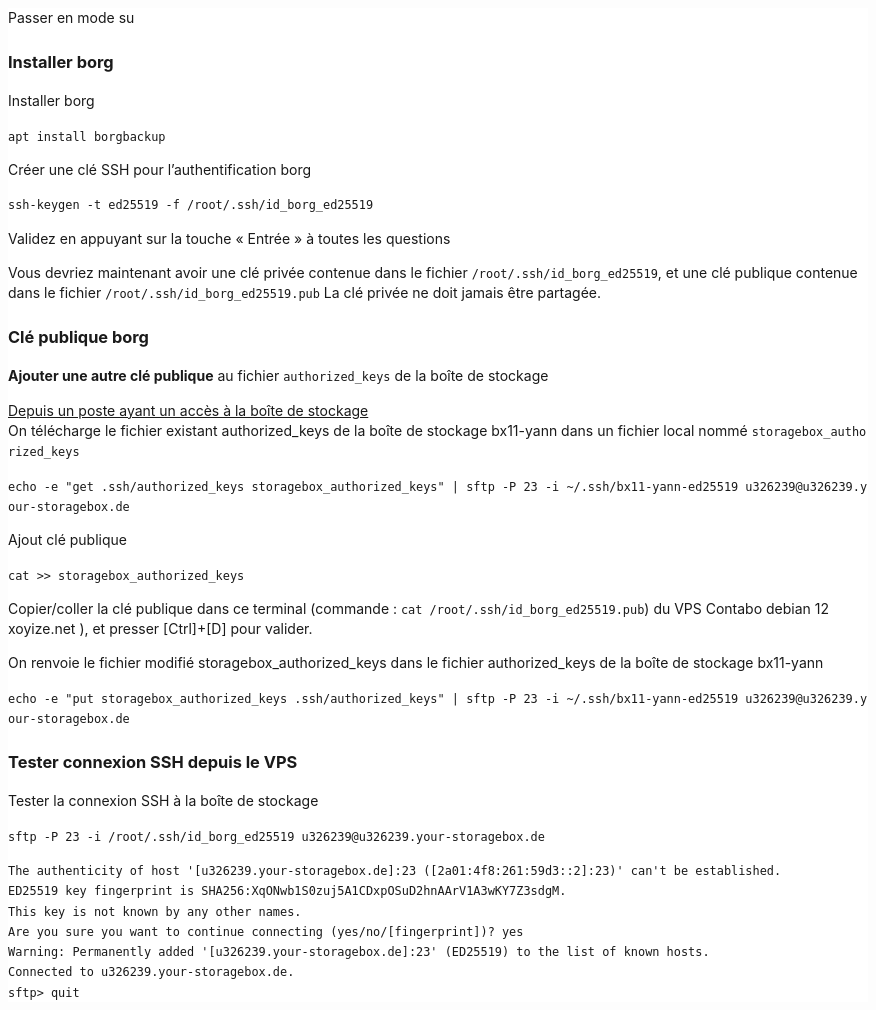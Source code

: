 Passer en mode su 

### Installer borg

Installer borg

```
apt install borgbackup
```

Créer une clé SSH pour l’authentification borg

    ssh-keygen -t ed25519 -f /root/.ssh/id_borg_ed25519

Validez en appuyant sur la touche « Entrée » à toutes les questions

Vous devriez maintenant avoir une clé privée contenue dans le fichier `/root/.ssh/id_borg_ed25519`, et une clé publique contenue dans le fichier `/root/.ssh/id_borg_ed25519.pub`
La clé privée ne doit jamais être partagée.

### Clé publique borg

**Ajouter une autre clé publique** au fichier `authorized_keys` de la boîte de stockage  

<u>Depuis un poste ayant un accès à la boîte de stockage</u>  
On télécharge le fichier existant authorized_keys de la boîte de stockage bx11-yann dans un fichier local nommé `storagebox_authorized_keys`

    echo -e "get .ssh/authorized_keys storagebox_authorized_keys" | sftp -P 23 -i ~/.ssh/bx11-yann-ed25519 u326239@u326239.your-storagebox.de

Ajout clé publique

    cat >> storagebox_authorized_keys

Copier/coller la clé publique dans ce terminal (commande : `cat /root/.ssh/id_borg_ed25519.pub`) du VPS Contabo debian 12 xoyize.net ), et presser [Ctrl]+[D] pour valider.

On renvoie le fichier modifié storagebox_authorized_keys dans le fichier authorized_keys de la boîte de stockage bx11-yann

    echo -e "put storagebox_authorized_keys .ssh/authorized_keys" | sftp -P 23 -i ~/.ssh/bx11-yann-ed25519 u326239@u326239.your-storagebox.de

### Tester connexion SSH depuis le VPS

Tester la connexion SSH à la boîte de stockage

    sftp -P 23 -i /root/.ssh/id_borg_ed25519 u326239@u326239.your-storagebox.de

```
The authenticity of host '[u326239.your-storagebox.de]:23 ([2a01:4f8:261:59d3::2]:23)' can't be established.
ED25519 key fingerprint is SHA256:XqONwb1S0zuj5A1CDxpOSuD2hnAArV1A3wKY7Z3sdgM.
This key is not known by any other names.
Are you sure you want to continue connecting (yes/no/[fingerprint])? yes
Warning: Permanently added '[u326239.your-storagebox.de]:23' (ED25519) to the list of known hosts.
Connected to u326239.your-storagebox.de.
sftp> quit
```
